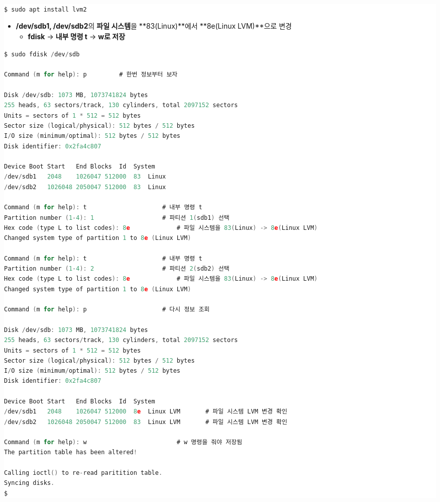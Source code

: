```c
$ sudo apt install lvm2
```

- **/dev/sdb1, /dev/sdb2**의 **파일 시스템**을 **83(Linux)**에서 **8e(Linux LVM)**으로 변경
	- **fdisk** -> **내부 명령 t** -> **w로 저장**
  
```c
$ sudo fdisk /dev/sdb

Command (m for help): p			# 한번 정보부터 보자

Disk /dev/sdb: 1073 MB, 1073741824 bytes
255 heads, 63 sectors/track, 130 cylinders, total 2097152 sectors
Units = sectors of 1 * 512 = 512 bytes
Sector size (logical/physical): 512 bytes / 512 bytes
I/O size (minimum/optimal): 512 bytes / 512 bytes
Disk identifier: 0x2fa4c807

Device Boot	Start	End	Blocks	Id	System
/dev/sdb1	2048	1026047	512000	83	Linux
/dev/sdb2	1026048	2050047	512000	83	Linux

Command (m for help): t						# 내부 명령 t
Partition number (1-4): 1					# 파티션 1(sdb1) 선택
Hex code (type L to list codes): 8e				# 파일 시스템을 83(Linux) -> 8e(Linux LVM)
Changed system type of partition 1 to 8e (Linux LVM)

Command (m for help): t						# 내부 명령 t
Partition number (1-4): 2					# 파티션 2(sdb2) 선택
Hex code (type L to list codes): 8e				# 파일 시스템을 83(Linux) -> 8e(Linux LVM)
Changed system type of partition 1 to 8e (Linux LVM)

Command (m for help): p						# 다시 정보 조회

Disk /dev/sdb: 1073 MB, 1073741824 bytes
255 heads, 63 sectors/track, 130 cylinders, total 2097152 sectors
Units = sectors of 1 * 512 = 512 bytes
Sector size (logical/physical): 512 bytes / 512 bytes
I/O size (minimum/optimal): 512 bytes / 512 bytes
Disk identifier: 0x2fa4c807

Device Boot	Start	End	Blocks	Id	System
/dev/sdb1	2048	1026047	512000	8e	Linux LVM		# 파일 시스템 LVM 변경 확인
/dev/sdb2	1026048	2050047	512000	83	Linux LVM		# 파일 시스템 LVM 변경 확인

Command (m for help): w							# w 명령을 줘야 저장됨
The partition table has been altered!

Calling ioctl() to re-read paritition table.
Syncing disks.
$
```
  